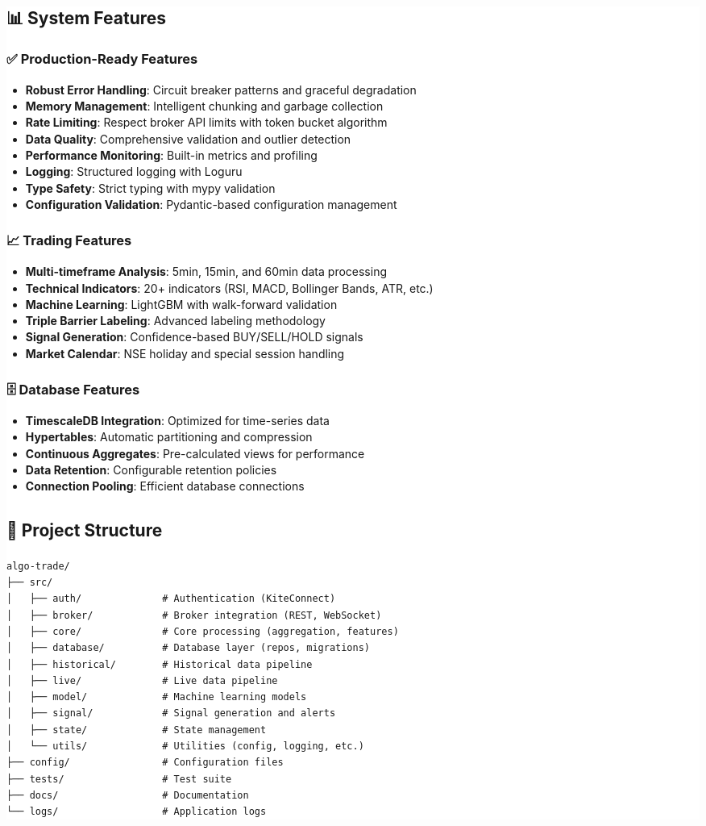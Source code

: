 ## 📊 System Features

### ✅ Production-Ready Features

- **Robust Error Handling**: Circuit breaker patterns and graceful degradation
- **Memory Management**: Intelligent chunking and garbage collection
- **Rate Limiting**: Respect broker API limits with token bucket algorithm
- **Data Quality**: Comprehensive validation and outlier detection
- **Performance Monitoring**: Built-in metrics and profiling
- **Logging**: Structured logging with Loguru
- **Type Safety**: Strict typing with mypy validation
- **Configuration Validation**: Pydantic-based configuration management

### 📈 Trading Features

- **Multi-timeframe Analysis**: 5min, 15min, and 60min data processing
- **Technical Indicators**: 20+ indicators (RSI, MACD, Bollinger Bands, ATR, etc.)
- **Machine Learning**: LightGBM with walk-forward validation
- **Triple Barrier Labeling**: Advanced labeling methodology
- **Signal Generation**: Confidence-based BUY/SELL/HOLD signals
- **Market Calendar**: NSE holiday and special session handling

### 🗄️ Database Features

- **TimescaleDB Integration**: Optimized for time-series data
- **Hypertables**: Automatic partitioning and compression
- **Continuous Aggregates**: Pre-calculated views for performance
- **Data Retention**: Configurable retention policies
- **Connection Pooling**: Efficient database connections

## 📁 Project Structure

```
algo-trade/
├── src/
│   ├── auth/              # Authentication (KiteConnect)
│   ├── broker/            # Broker integration (REST, WebSocket)
│   ├── core/              # Core processing (aggregation, features)
│   ├── database/          # Database layer (repos, migrations)
│   ├── historical/        # Historical data pipeline
│   ├── live/              # Live data pipeline
│   ├── model/             # Machine learning models
│   ├── signal/            # Signal generation and alerts
│   ├── state/             # State management
│   └── utils/             # Utilities (config, logging, etc.)
├── config/                # Configuration files
├── tests/                 # Test suite
├── docs/                  # Documentation
└── logs/                  # Application logs
```
